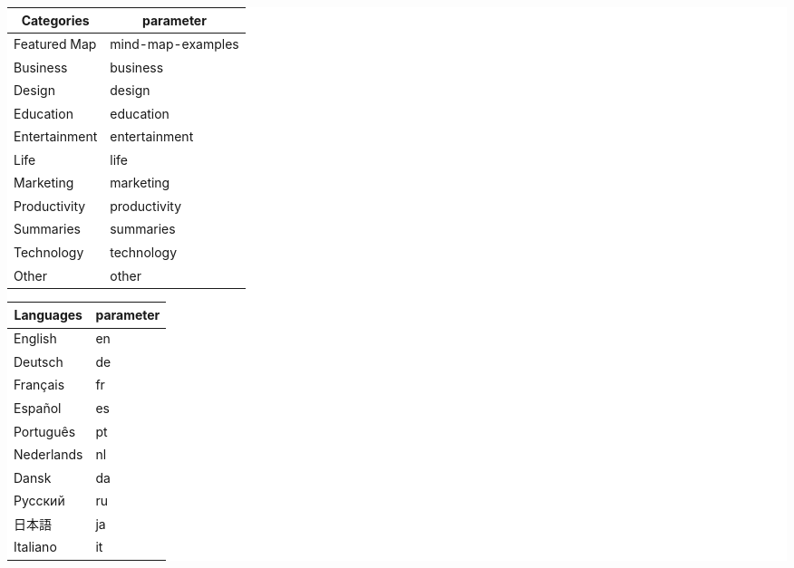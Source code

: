 <Route namespace="mindmeister" :data='{"path":"/:category?/:language?","categories":["study"],"example":"/mindmeister/mind-map-examples","parameters":{"category":"Categories, see the table below, `mind-map-examples` by default","language":"Languages, see the table below, `en` by default"},"features":{"requireConfig":false,"requirePuppeteer":false,"antiCrawler":false,"supportBT":false,"supportPodcast":false,"supportScihub":false},"name":"Public Maps","maintainers":["TonyRL"],"description":"| Categories    | parameter         |\n| ------------- | ----------------- |\n| Featured Map  | mind-map-examples |\n| Business      | business          |\n| Design        | design            |\n| Education     | education         |\n| Entertainment | entertainment     |\n| Life          | life              |\n| Marketing     | marketing         |\n| Productivity  | productivity      |\n| Summaries     | summaries         |\n| Technology    | technology        |\n| Other         | other             |\n\n| Languages  | parameter |\n| ---------- | --------- |\n| English    | en        |\n| Deutsch    | de        |\n| Français   | fr        |\n| Español    | es        |\n| Português  | pt        |\n| Nederlands | nl        |\n| Dansk      | da        |\n| Русский    | ru        |\n| 日本語     | ja        |\n| Italiano   | it        |\n| 简体中文   | zh        |\n| 한국어     | ko        |\n| Other      | other     |","location":"example.ts","heat":6,"topFeeds":[{"type":"feed","id":"61340227722691584","url":"rsshub://mindmeister/mind-map-examples","title":"Public Mind Map Examples | MindMeister","description":"Public Mind Map Examples | MindMeister - Powered by RSSHub","siteUrl":"https://www.mindmeister.com/mind-map-examples","image":null,"errorMessage":null,"errorAt":null,"ownerUserId":null},{"type":"feed","id":"83529716175602688","url":"rsshub://mindmeister/technology","title":"Technology Map Examples | MindMeister","description":"Technology Map Examples | MindMeister - Powered by RSSHub","siteUrl":"https://www.mindmeister.com/mind-maps/technology?language=en","image":null,"errorMessage":null,"errorAt":null,"ownerUserId":null}]}' :test='{"code":0}' />

| Categories    | parameter         |
| ------------- | ----------------- |
| Featured Map  | mind-map-examples |
| Business      | business          |
| Design        | design            |
| Education     | education         |
| Entertainment | entertainment     |
| Life          | life              |
| Marketing     | marketing         |
| Productivity  | productivity      |
| Summaries     | summaries         |
| Technology    | technology        |
| Other         | other             |

| Languages  | parameter |
| ---------- | --------- |
| English    | en        |
| Deutsch    | de        |
| Français   | fr        |
| Español    | es        |
| Português  | pt        |
| Nederlands | nl        |
| Dansk      | da        |
| Русский    | ru        |
| 日本語     | ja        |
| Italiano   | it        |